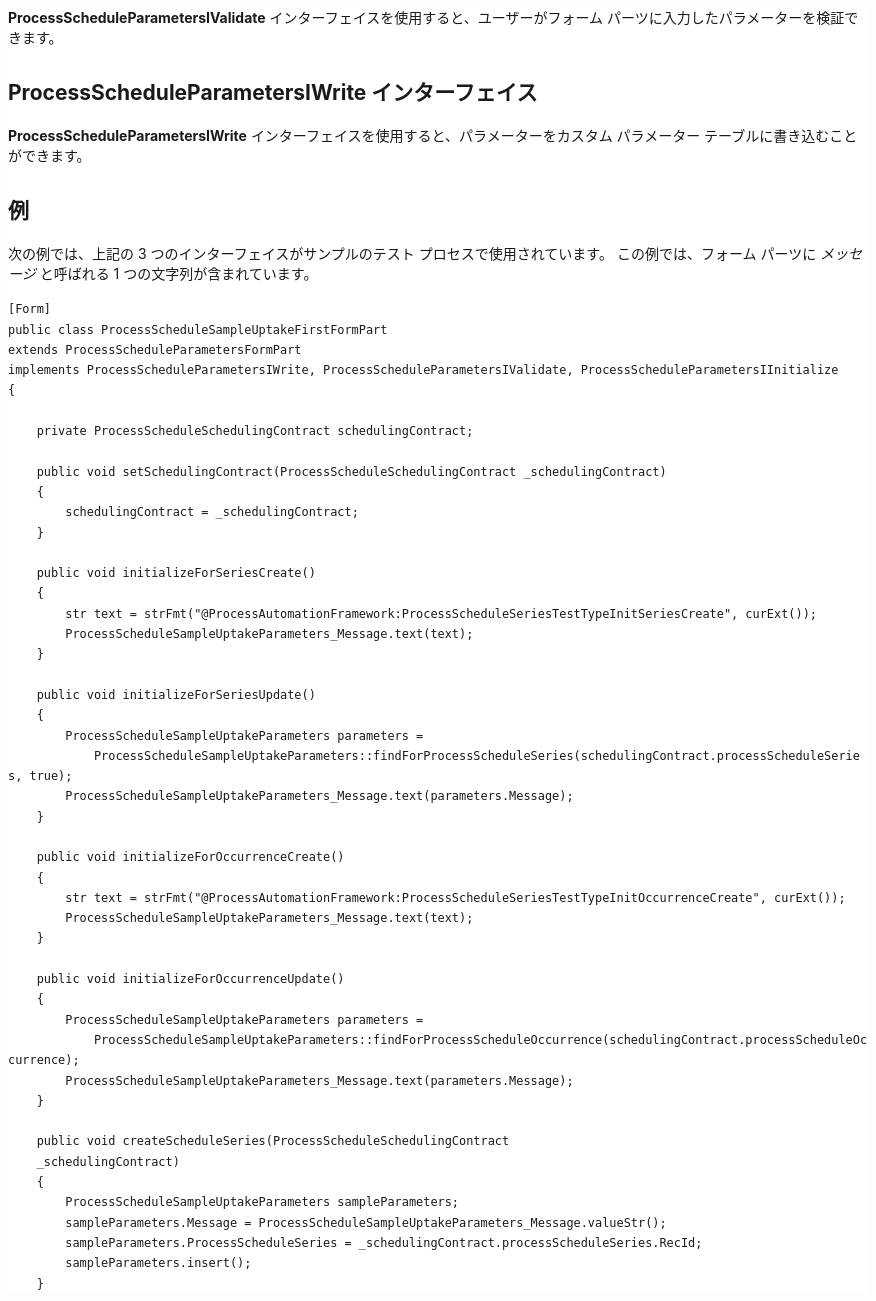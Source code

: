 **ProcessScheduleParametersIValidate** インターフェイスを使用すると、ユーザーがフォーム パーツに入力したパラメーターを検証できます。

## <a name="processscheduleparametersiwrite-interface"></a>ProcessScheduleParametersIWrite インターフェイス

**ProcessScheduleParametersIWrite** インターフェイスを使用すると、パラメーターをカスタム パラメーター テーブルに書き込むことができます。

## <a name="example"></a>例

次の例では、上記の 3 つのインターフェイスがサンプルのテスト プロセスで使用されています。 この例では、フォーム パーツに *メッセージ* と呼ばれる 1 つの文字列が含まれています。

```xpp
[Form]
public class ProcessScheduleSampleUptakeFirstFormPart
extends ProcessScheduleParametersFormPart
implements ProcessScheduleParametersIWrite, ProcessScheduleParametersIValidate, ProcessScheduleParametersIInitialize
{

    private ProcessScheduleSchedulingContract schedulingContract;

    public void setSchedulingContract(ProcessScheduleSchedulingContract _schedulingContract)
    {
        schedulingContract = _schedulingContract;
    }

    public void initializeForSeriesCreate()
    {
        str text = strFmt("@ProcessAutomationFramework:ProcessScheduleSeriesTestTypeInitSeriesCreate", curExt());
        ProcessScheduleSampleUptakeParameters_Message.text(text);
    }

    public void initializeForSeriesUpdate()
    {
        ProcessScheduleSampleUptakeParameters parameters =
            ProcessScheduleSampleUptakeParameters::findForProcessScheduleSeries(schedulingContract.processScheduleSeries, true);
        ProcessScheduleSampleUptakeParameters_Message.text(parameters.Message);
    }

    public void initializeForOccurrenceCreate()
    {
        str text = strFmt("@ProcessAutomationFramework:ProcessScheduleSeriesTestTypeInitOccurrenceCreate", curExt());
        ProcessScheduleSampleUptakeParameters_Message.text(text);
    }

    public void initializeForOccurrenceUpdate()
    {
        ProcessScheduleSampleUptakeParameters parameters =
            ProcessScheduleSampleUptakeParameters::findForProcessScheduleOccurrence(schedulingContract.processScheduleOccurrence);
        ProcessScheduleSampleUptakeParameters_Message.text(parameters.Message);
    }

    public void createScheduleSeries(ProcessScheduleSchedulingContract
    _schedulingContract)
    {
        ProcessScheduleSampleUptakeParameters sampleParameters;
        sampleParameters.Message = ProcessScheduleSampleUptakeParameters_Message.valueStr();
        sampleParameters.ProcessScheduleSeries = _schedulingContract.processScheduleSeries.RecId;
        sampleParameters.insert();
    }
```
